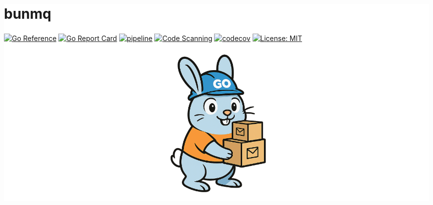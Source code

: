 # bunmq

[![Go Reference](https://pkg.go.dev/badge/github.com/goxkit/bunmq.svg)](https://pkg.go.dev/github.com/goxkit/bunmq)
[![Go Report Card](https://goreportcard.com/badge/github.com/goxkit/bunmq)](https://goreportcard.com/report/github.com/goxkit/bunmq)
[![pipeline](https://github.com/goxkit/bunmq/actions/workflows/pipeline.yml/badge.svg)](https://github.com/goxkit/bunmq/actions/workflows/pipeline.yml)
[![Code Scanning](https://img.shields.io/badge/code%20scanning-passing-brightgreen)](https://github.com/goxkit/bunmq/security/code-scanning)
[![codecov](https://codecov.io/gh/goxkit/bunmq/graph/badge.svg?token=OA1KSI9194)](https://codecov.io/gh/goxkit/bunmq)
[![License: MIT](https://img.shields.io/badge/License-MIT-yellow.svg)](https://opensource.org/licenses/MIT)

<p align="center">
  <img src=".img/mascot.png" alt="bunmq mascot" width="300"/>
</p>
